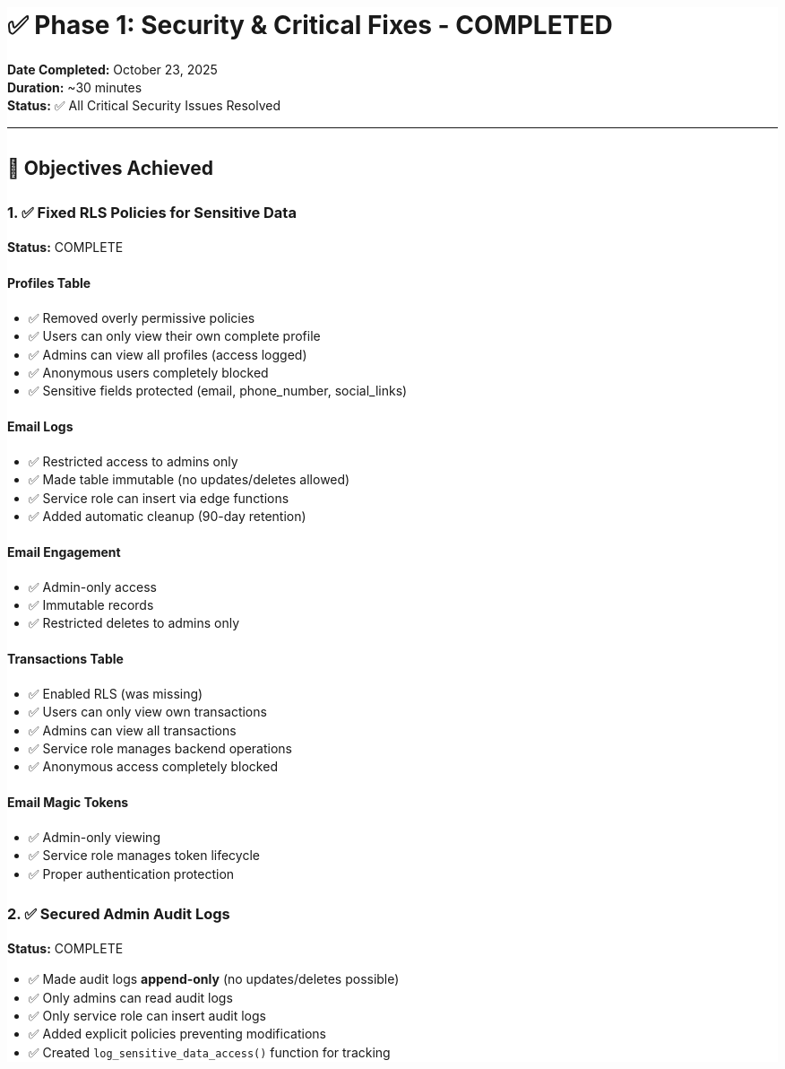 # ✅ Phase 1: Security & Critical Fixes - COMPLETED

**Date Completed:** October 23, 2025  
**Duration:** ~30 minutes  
**Status:** ✅ All Critical Security Issues Resolved

---

## 🎯 Objectives Achieved

### 1. ✅ Fixed RLS Policies for Sensitive Data
**Status:** COMPLETE

#### Profiles Table
- ✅ Removed overly permissive policies
- ✅ Users can only view their own complete profile
- ✅ Admins can view all profiles (access logged)
- ✅ Anonymous users completely blocked
- ✅ Sensitive fields protected (email, phone_number, social_links)

#### Email Logs
- ✅ Restricted access to admins only
- ✅ Made table immutable (no updates/deletes allowed)
- ✅ Service role can insert via edge functions
- ✅ Added automatic cleanup (90-day retention)

#### Email Engagement
- ✅ Admin-only access
- ✅ Immutable records
- ✅ Restricted deletes to admins only

#### Transactions Table
- ✅ Enabled RLS (was missing)
- ✅ Users can only view own transactions
- ✅ Admins can view all transactions
- ✅ Service role manages backend operations
- ✅ Anonymous access completely blocked

#### Email Magic Tokens
- ✅ Admin-only viewing
- ✅ Service role manages token lifecycle
- ✅ Proper authentication protection

### 2. ✅ Secured Admin Audit Logs
**Status:** COMPLETE

- ✅ Made audit logs **append-only** (no updates/deletes possible)
- ✅ Only admins can read audit logs
- ✅ Only service role can insert audit logs
- ✅ Added explicit policies preventing modifications
- ✅ Created `log_sensitive_data_access()` function for tracking
